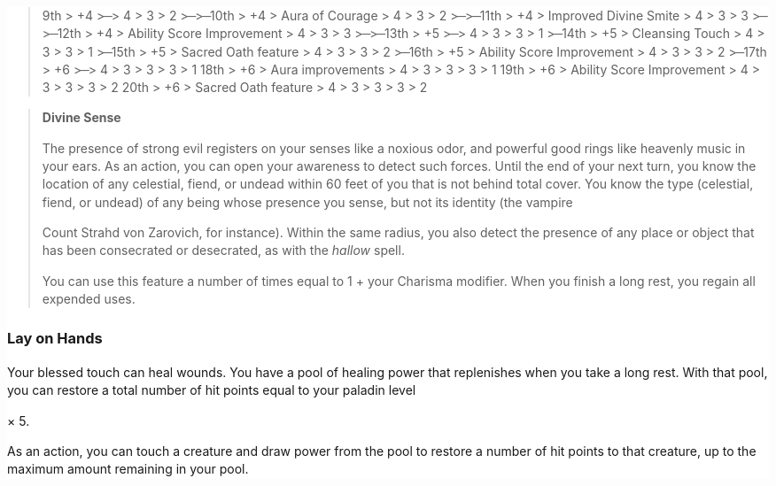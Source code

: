   > 9th         > +4          > ̶                                             > 4         > 3         > 2         > ̶          > ̶
  > 10th        > +4          > Aura of Courage                              > 4         > 3         > 2         > ̶          > ̶
  > 11th        > +4          > Improved Divine Smite                        > 4         > 3         > 3         > ̶          > ̶
  > 12th        > +4          > Ability Score Improvement                    > 4         > 3         > 3         > ̶          > ̶
  > 13th        > +5          > ̶                                             > 4         > 3         > 3         > 1         > ̶
  > 14th        > +5          > Cleansing Touch                              > 4         > 3         > 3         > 1         > ̶
  > 15th        > +5          > Sacred Oath feature                          > 4         > 3         > 3         > 2         > ̶
  > 16th        > +5          > Ability Score Improvement                    > 4         > 3         > 3         > 2         > ̶
  > 17th        > +6          > ̶                                             > 4         > 3         > 3         > 3         > 1
  > 18th        > +6          > Aura improvements                            > 4         > 3         > 3         > 3         > 1
  > 19th        > +6          > Ability Score Improvement                    > 4         > 3         > 3         > 3         > 2
  > 20th        > +6          > Sacred Oath feature                          > 4         > 3         > 3         > 3         > 2

> **Divine Sense**
>
> The presence of strong evil registers on your senses like a noxious
> odor, and powerful good rings like heavenly music in your ears. As an
> action, you can open your awareness to detect such forces. Until the
> end of your next turn, you know the location of any celestial, fiend,
> or undead within 60 feet of you that is not behind total cover. You
> know the type (celestial, fiend, or undead) of any being whose
> presence you sense, but not its identity (the vampire
>
> Count Strahd von Zarovich, for instance). Within the same radius, you
> also detect the presence of any place or object that has been
> consecrated or desecrated, as with the *hallow* spell.
>
> You can use this feature a number of times equal to 1 + your Charisma
> modifier. When you finish a long rest, you regain all expended uses.

### Lay on Hands

Your blessed touch can heal wounds. You have a pool of healing power
that replenishes when you take a long rest. With that pool, you can
restore a total number of hit points equal to your paladin level

× 5.

As an action, you can touch a creature and draw power from the pool to
restore a number of hit points to that creature, up to the maximum
amount remaining in your pool.
